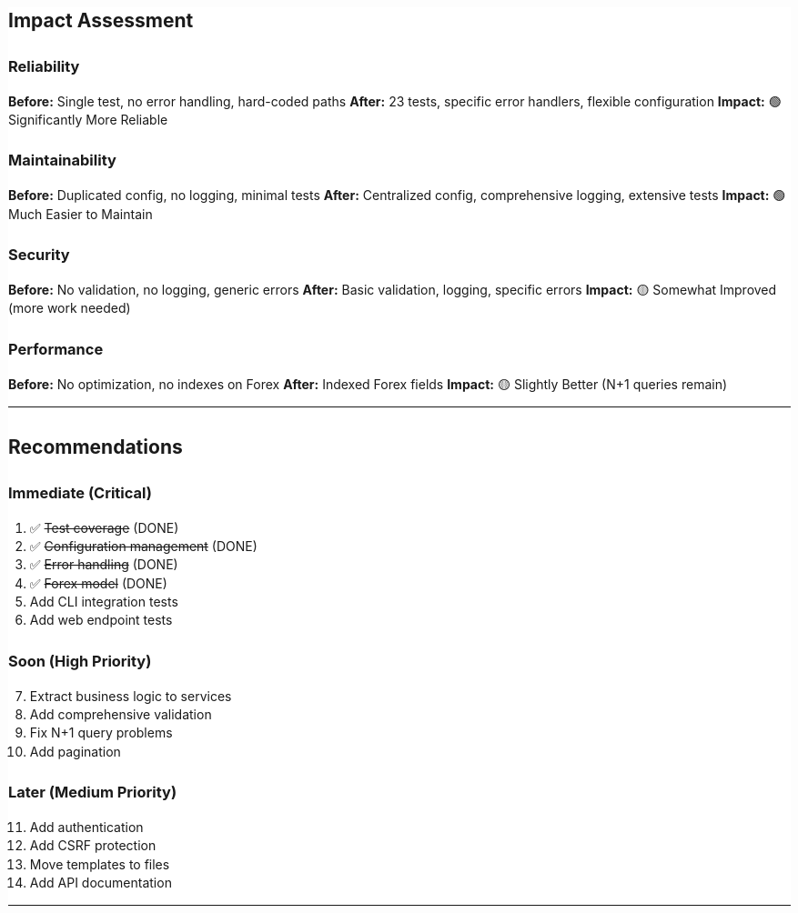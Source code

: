 
## Impact Assessment

### Reliability
**Before:** Single test, no error handling, hard-coded paths
**After:** 23 tests, specific error handlers, flexible configuration
**Impact:** 🟢 Significantly More Reliable

### Maintainability
**Before:** Duplicated config, no logging, minimal tests
**After:** Centralized config, comprehensive logging, extensive tests
**Impact:** 🟢 Much Easier to Maintain

### Security
**Before:** No validation, no logging, generic errors
**After:** Basic validation, logging, specific errors
**Impact:** 🟡 Somewhat Improved (more work needed)

### Performance
**Before:** No optimization, no indexes on Forex
**After:** Indexed Forex fields
**Impact:** 🟡 Slightly Better (N+1 queries remain)

---

## Recommendations

### Immediate (Critical)
1. ✅ ~~Test coverage~~ (DONE)
2. ✅ ~~Configuration management~~ (DONE)
3. ✅ ~~Error handling~~ (DONE)
4. ✅ ~~Forex model~~ (DONE)
5. Add CLI integration tests
6. Add web endpoint tests

### Soon (High Priority)
7. Extract business logic to services
8. Add comprehensive validation
9. Fix N+1 query problems
10. Add pagination

### Later (Medium Priority)
11. Add authentication
12. Add CSRF protection
13. Move templates to files
14. Add API documentation

---
